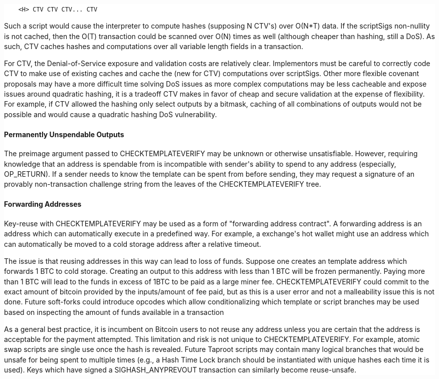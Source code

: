 ```
    <H> CTV CTV CTV... CTV
```


Such a script would cause the interpreter to compute hashes (supposing N CTV's) over O(N*T) data.
If the scriptSigs non-nullity is not cached, then the O(T) transaction could be scanned over O(N)
times as well (although cheaper than hashing, still a DoS). As such, CTV caches hashes and computations
over all variable length fields in a transaction.

For CTV, the Denial-of-Service exposure and validation costs are relatively clear. Implementors must be careful
to correctly code CTV to make use of existing caches and cache the (new for CTV) computations over scriptSigs.
Other more flexible covenant proposals may have a more difficult time solving DoS issues as more complex computations may
be less cacheable and expose issues around quadratic hashing, it is a tradeoff CTV makes in favor of cheap and secure
validation at the expense of flexibility. For example, if CTV allowed the hashing only select outputs by a bitmask,
caching of all combinations of outputs would not be possible and would cause a quadratic hashing DoS vulnerability.

<h4>Permanently Unspendable Outputs</h4>


The preimage argument passed to CHECKTEMPLATEVERIFY may be unknown or otherwise unsatisfiable.
However, requiring knowledge that an address is spendable from is incompatible with sender's ability
to spend to any address (especially, OP_RETURN). If a sender needs to know the template can be spent
from before sending, they may request a signature of an provably non-transaction challenge string
from the leaves of the CHECKTEMPLATEVERIFY tree.

<h4>Forwarding Addresses</h4>


Key-reuse with CHECKTEMPLATEVERIFY may be used as a form of "forwarding address contract".
A forwarding address is an address which can automatically execute in a predefined way.
For example, a exchange's hot wallet might use an address which can automatically be moved to a cold
storage address after a relative timeout.

The issue is that reusing addresses in this way can lead to loss of funds.
Suppose one creates an template address which forwards 1 BTC to cold storage.
Creating an output to this address with less than 1 BTC will be frozen permanently.
Paying more than 1 BTC will lead to the funds in excess of 1BTC to be paid as a large miner fee.
CHECKTEMPLATEVERIFY could commit to the exact amount of bitcoin provided by the inputs/amount of fee
paid, but as this is a user error and not a malleability issue this is not done.
Future soft-forks could introduce opcodes which allow conditionalizing which template or script
branches may be used based on inspecting the amount of funds available in a transaction

As a general best practice, it is incumbent on Bitcoin users to not reuse any address unless you are
certain that the address is acceptable for the payment attempted. This limitation and risk is not
unique to CHECKTEMPLATEVERIFY. For example, atomic swap scripts are single use once the hash is
revealed. Future Taproot scripts may contain many logical branches that would be unsafe for being
spent to multiple times (e.g., a Hash Time Lock branch should be instantiated with unique hashes
each time it is used). Keys which have signed a SIGHASH_ANYPREVOUT transaction can similarly become
reuse-unsafe.
